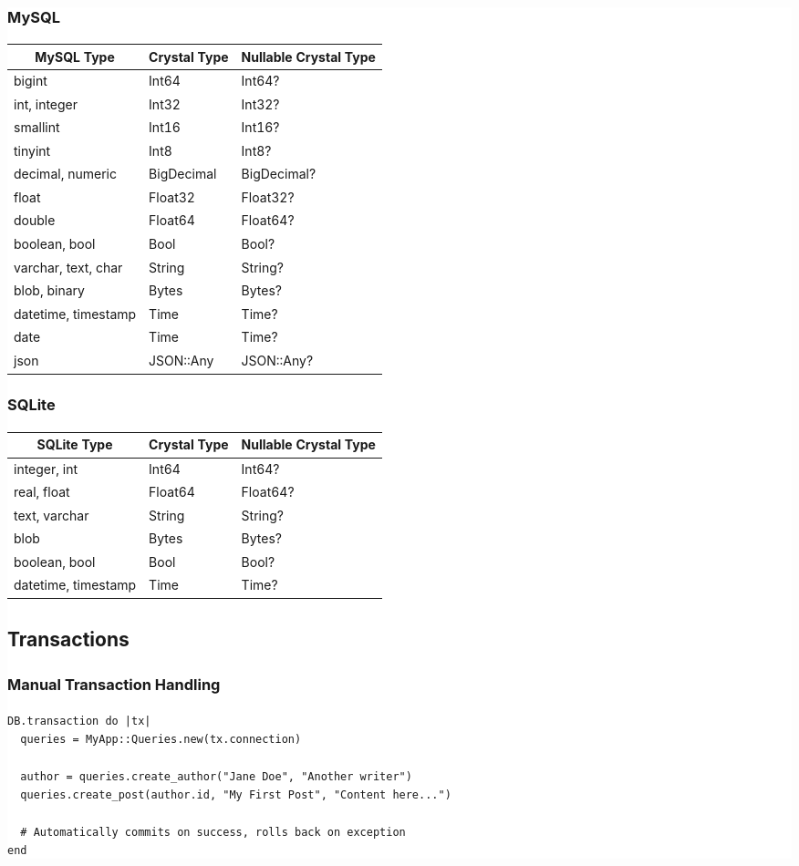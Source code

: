 
### MySQL

| MySQL Type          | Crystal Type | Nullable Crystal Type |
| ------------------- | ------------ | --------------------- |
| bigint              | Int64        | Int64?                |
| int, integer        | Int32        | Int32?                |
| smallint            | Int16        | Int16?                |
| tinyint             | Int8         | Int8?                 |
| decimal, numeric    | BigDecimal   | BigDecimal?           |
| float               | Float32      | Float32?              |
| double              | Float64      | Float64?              |
| boolean, bool       | Bool         | Bool?                 |
| varchar, text, char | String       | String?               |
| blob, binary        | Bytes        | Bytes?                |
| datetime, timestamp | Time         | Time?                 |
| date                | Time         | Time?                 |
| json                | JSON::Any    | JSON::Any?            |

### SQLite

| SQLite Type         | Crystal Type | Nullable Crystal Type |
| ------------------- | ------------ | --------------------- |
| integer, int        | Int64        | Int64?                |
| real, float         | Float64      | Float64?              |
| text, varchar       | String       | String?               |
| blob                | Bytes        | Bytes?                |
| boolean, bool       | Bool         | Bool?                 |
| datetime, timestamp | Time         | Time?                 |

## Transactions

### Manual Transaction Handling

```crystal
DB.transaction do |tx|
  queries = MyApp::Queries.new(tx.connection)

  author = queries.create_author("Jane Doe", "Another writer")
  queries.create_post(author.id, "My First Post", "Content here...")

  # Automatically commits on success, rolls back on exception
end
```
